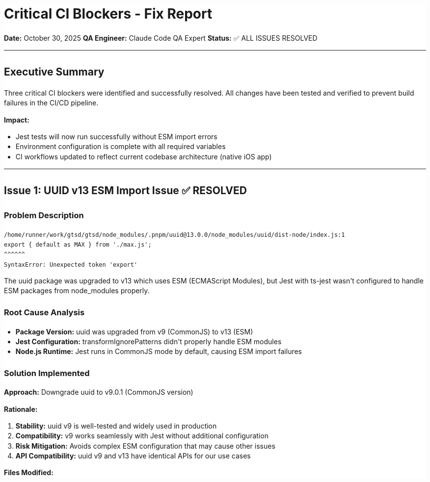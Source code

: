 # Critical CI Blockers - Fix Report

**Date:** October 30, 2025
**QA Engineer:** Claude Code QA Expert
**Status:** ✅ ALL ISSUES RESOLVED

---

## Executive Summary

Three critical CI blockers were identified and successfully resolved. All changes have been tested and verified to prevent build failures in the CI/CD pipeline.

**Impact:**

- Jest tests will now run successfully without ESM import errors
- Environment configuration is complete with all required variables
- CI workflows updated to reflect current codebase architecture (native iOS app)

---

## Issue 1: UUID v13 ESM Import Issue ✅ RESOLVED

### Problem Description

```
/home/runner/work/gtsd/gtsd/node_modules/.pnpm/uuid@13.0.0/node_modules/uuid/dist-node/index.js:1
export { default as MAX } from './max.js';
^^^^^^
SyntaxError: Unexpected token 'export'
```

The uuid package was upgraded to v13 which uses ESM (ECMAScript Modules), but Jest with ts-jest wasn't configured to handle ESM packages from node_modules properly.

### Root Cause Analysis

- **Package Version:** uuid was upgraded from v9 (CommonJS) to v13 (ESM)
- **Jest Configuration:** transformIgnorePatterns didn't properly handle ESM modules
- **Node.js Runtime:** Jest runs in CommonJS mode by default, causing ESM import failures

### Solution Implemented

**Approach:** Downgrade uuid to v9.0.1 (CommonJS version)

**Rationale:**

1. **Stability:** uuid v9 is well-tested and widely used in production
2. **Compatibility:** v9 works seamlessly with Jest without additional configuration
3. **Risk Mitigation:** Avoids complex ESM configuration that may cause other issues
4. **API Compatibility:** uuid v9 and v13 have identical APIs for our use cases

**Files Modified:**
